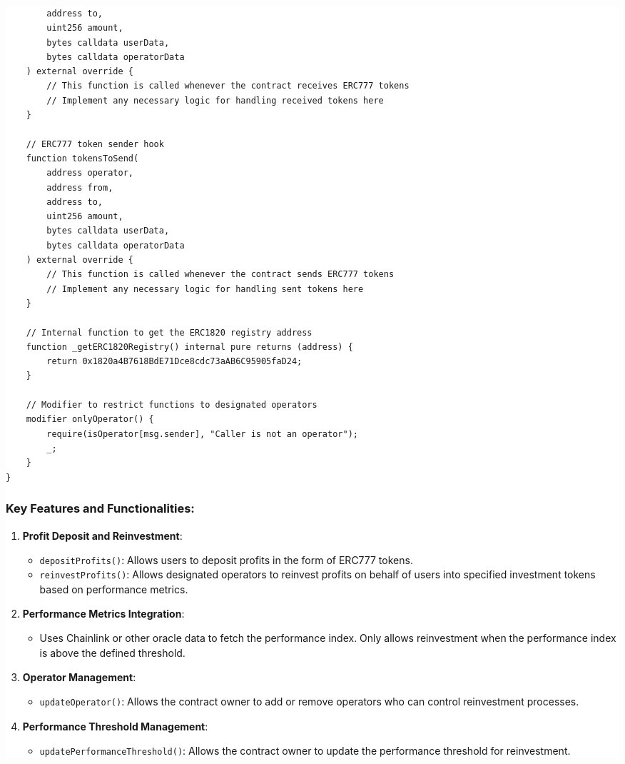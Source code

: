```solidity
        address to,
        uint256 amount,
        bytes calldata userData,
        bytes calldata operatorData
    ) external override {
        // This function is called whenever the contract receives ERC777 tokens
        // Implement any necessary logic for handling received tokens here
    }

    // ERC777 token sender hook
    function tokensToSend(
        address operator,
        address from,
        address to,
        uint256 amount,
        bytes calldata userData,
        bytes calldata operatorData
    ) external override {
        // This function is called whenever the contract sends ERC777 tokens
        // Implement any necessary logic for handling sent tokens here
    }

    // Internal function to get the ERC1820 registry address
    function _getERC1820Registry() internal pure returns (address) {
        return 0x1820a4B7618BdE71Dce8cdc73aAB6C95905faD24;
    }

    // Modifier to restrict functions to designated operators
    modifier onlyOperator() {
        require(isOperator[msg.sender], "Caller is not an operator");
        _;
    }
}
```

### Key Features and Functionalities:

1. **Profit Deposit and Reinvestment**:
   - `depositProfits()`: Allows users to deposit profits in the form of ERC777 tokens.
   - `reinvestProfits()`: Allows designated operators to reinvest profits on behalf of users into specified investment tokens based on performance metrics.

2. **Performance Metrics Integration**:
   - Uses Chainlink or other oracle data to fetch the performance index. Only allows reinvestment when the performance index is above the defined threshold.

3. **Operator Management**:
   - `updateOperator()`: Allows the contract owner to add or remove operators who can control reinvestment processes.

4. **Performance Threshold Management**:
   - `updatePerformanceThreshold()`: Allows the contract owner to update the performance threshold for reinvestment.
